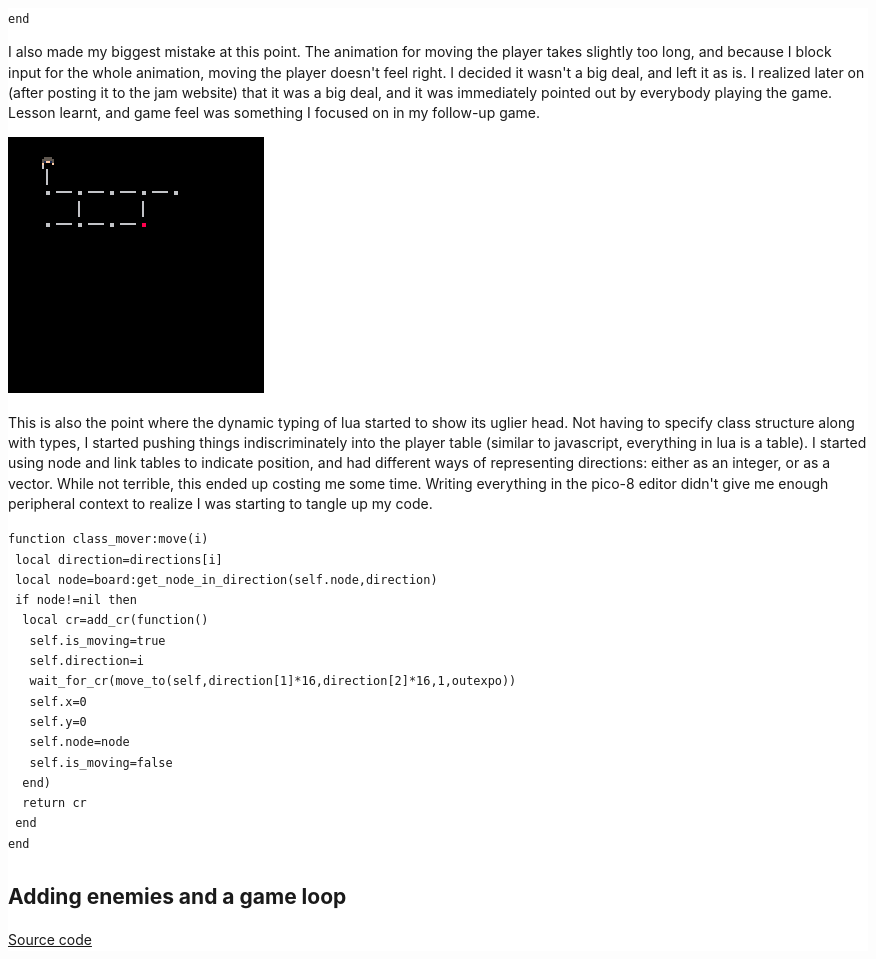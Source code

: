 ```
end
```

I also made my biggest mistake at this point. The animation for moving the player takes slightly too long, and because I block input for the whole animation, moving the player doesn't feel right. I decided it wasn't a big deal, and left it as is. I realized later on (after posting it to the jam website) that it was a big deal, and it was immediately pointed out by everybody playing the game. Lesson learnt, and game feel was something I focused on in my follow-up game. 

![](Things%20I%20learnt%20making%20in%20my%20first%20game%20jam:%20Demake%20Jam%20-%20Picoman%20Go%20post%20mortem/pico-go_7.gif)

This is also the point where the dynamic typing of lua started to show its uglier head. Not having to specify class structure along with types, I started pushing things indiscriminately into the player table (similar to javascript, everything in lua is a table). I started using node and link tables to indicate position, and had different ways of representing directions: either as an integer, or as a vector. While not terrible, this ended up costing me some time. Writing everything in the pico-8 editor didn't give me enough peripheral context to realize I was starting to tangle up my code.

```
function class_mover:move(i)
 local direction=directions[i]
 local node=board:get_node_in_direction(self.node,direction)
 if node!=nil then
  local cr=add_cr(function()
   self.is_moving=true
   self.direction=i
   wait_for_cr(move_to(self,direction[1]*16,direction[2]*16,1,outexpo))
   self.x=0
   self.y=0   
   self.node=node
   self.is_moving=false
  end) 
  return cr
 end
end
```

## Adding enemies and a game loop
[Source code](https://github.com/wesen/carts/commit/49c21c4924d5c4f7e167e08eb85f4ec50e82b4e7)
